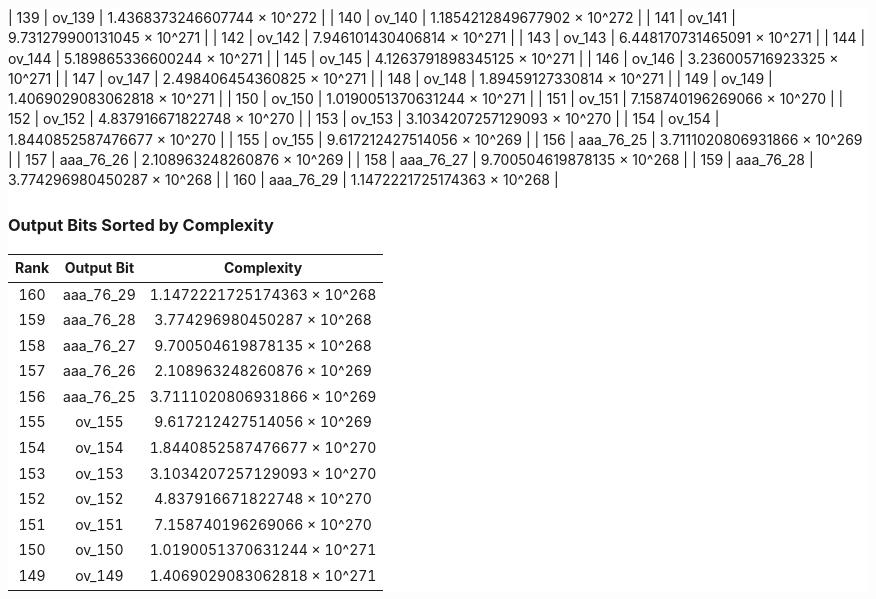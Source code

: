 | 139 | ov_139 | 1.4368373246607744 × 10^272 |
| 140 | ov_140 | 1.1854212849677902 × 10^272 |
| 141 | ov_141 | 9.731279900131045 × 10^271 |
| 142 | ov_142 | 7.946101430406814 × 10^271 |
| 143 | ov_143 | 6.448170731465091 × 10^271 |
| 144 | ov_144 | 5.189865336600244 × 10^271 |
| 145 | ov_145 | 4.1263791898345125 × 10^271 |
| 146 | ov_146 | 3.236005716923325 × 10^271 |
| 147 | ov_147 | 2.498406454360825 × 10^271 |
| 148 | ov_148 | 1.89459127330814 × 10^271 |
| 149 | ov_149 | 1.4069029083062818 × 10^271 |
| 150 | ov_150 | 1.0190051370631244 × 10^271 |
| 151 | ov_151 | 7.158740196269066 × 10^270 |
| 152 | ov_152 | 4.837916671822748 × 10^270 |
| 153 | ov_153 | 3.1034207257129093 × 10^270 |
| 154 | ov_154 | 1.8440852587476677 × 10^270 |
| 155 | ov_155 | 9.617212427514056 × 10^269 |
| 156 | aaa_76_25 | 3.7111020806931866 × 10^269 |
| 157 | aaa_76_26 | 2.108963248260876 × 10^269 |
| 158 | aaa_76_27 | 9.700504619878135 × 10^268 |
| 159 | aaa_76_28 | 3.774296980450287 × 10^268 |
| 160 | aaa_76_29 | 1.1472221725174363 × 10^268 |

### Output Bits Sorted by Complexity

| Rank | Output Bit | Complexity |
|:----:|:----------:|:----------:|
| 160 | aaa_76_29 | 1.1472221725174363 × 10^268 |
| 159 | aaa_76_28 | 3.774296980450287 × 10^268 |
| 158 | aaa_76_27 | 9.700504619878135 × 10^268 |
| 157 | aaa_76_26 | 2.108963248260876 × 10^269 |
| 156 | aaa_76_25 | 3.7111020806931866 × 10^269 |
| 155 | ov_155 | 9.617212427514056 × 10^269 |
| 154 | ov_154 | 1.8440852587476677 × 10^270 |
| 153 | ov_153 | 3.1034207257129093 × 10^270 |
| 152 | ov_152 | 4.837916671822748 × 10^270 |
| 151 | ov_151 | 7.158740196269066 × 10^270 |
| 150 | ov_150 | 1.0190051370631244 × 10^271 |
| 149 | ov_149 | 1.4069029083062818 × 10^271 |